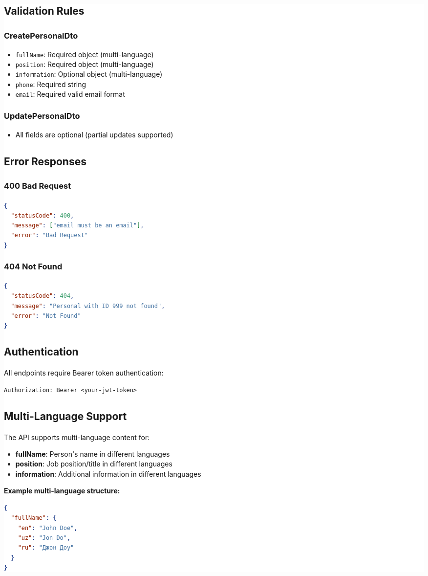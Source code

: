 ## Validation Rules

### CreatePersonalDto
- `fullName`: Required object (multi-language)
- `position`: Required object (multi-language)
- `information`: Optional object (multi-language)
- `phone`: Required string
- `email`: Required valid email format

### UpdatePersonalDto
- All fields are optional (partial updates supported)

## Error Responses

### 400 Bad Request
```json
{
  "statusCode": 400,
  "message": ["email must be an email"],
  "error": "Bad Request"
}
```

### 404 Not Found
```json
{
  "statusCode": 404,
  "message": "Personal with ID 999 not found",
  "error": "Not Found"
}
```

## Authentication

All endpoints require Bearer token authentication:
```
Authorization: Bearer <your-jwt-token>
```

## Multi-Language Support

The API supports multi-language content for:
- **fullName**: Person's name in different languages
- **position**: Job position/title in different languages
- **information**: Additional information in different languages

**Example multi-language structure:**
```json
{
  "fullName": {
    "en": "John Doe",
    "uz": "Jon Do",
    "ru": "Джон Доу"
  }
}
```
